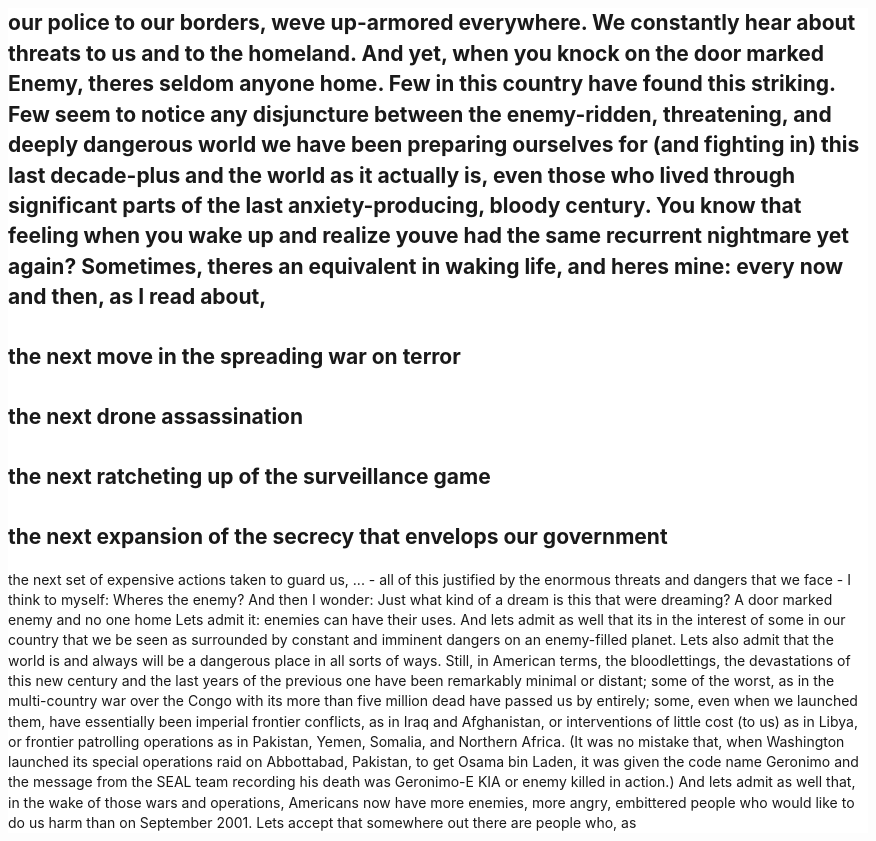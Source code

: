 our police to
our borders, weve up-armored everywhere. We constantly hear
about threats to us and to the homeland.
And yet, when you knock on the door
marked Enemy, theres seldom anyone home.
Few in this country have found this
striking. Few seem to notice any disjuncture between the
enemy-ridden, threatening, and deeply dangerous world we have been
preparing ourselves for (and fighting in) this last decade-plus and
the world as it actually is, even those who lived through
significant parts of the last anxiety-producing, bloody century.
You know that feeling when you wake up
and realize youve had the same recurrent nightmare yet again?
Sometimes, theres an equivalent in
waking life, and heres mine: every now and then, as I read about,
-
the next move in the spreading war on terror
-
the next drone
assassination
-
the next ratcheting up of the surveillance game
-
the
next expansion of the secrecy that envelops our government
-
the next
set of expensive actions taken to guard us,
... - all of this justified
by the enormous threats and dangers that we face - I think to
myself: Wheres the enemy?
And then I wonder: Just what kind of a
dream is this that were dreaming?
A door marked enemy and no one
home
Lets admit it: enemies can have their
uses. And lets admit as well that its in the interest of some in
our country that we be seen as surrounded by constant and imminent
dangers on an enemy-filled planet.
Lets also admit that the world is and
always will be a dangerous place in all sorts of ways.
Still, in American terms, the
bloodlettings, the devastations of this new century and the last
years of the previous one have been remarkably minimal or distant;
some of the worst, as in the multi-country war over the Congo with
its
more than five million dead have passed us by entirely; some,
even when we launched them, have essentially been imperial frontier
conflicts, as in Iraq and Afghanistan, or interventions of little
cost (to us) as in Libya, or frontier patrolling operations as in
Pakistan, Yemen, Somalia, and Northern Africa.
(It was no mistake that, when Washington
launched its special operations raid on Abbottabad, Pakistan, to get
Osama bin Laden, it was given the
code name Geronimo and the message from the SEAL team
recording his death was Geronimo-E KIA or enemy killed in
action.)
And lets admit as well that, in the
wake of those wars and operations, Americans now have more enemies,
more angry, embittered people who would like to do us harm than
on
September 2001.
Lets accept that somewhere out there are people
who, as